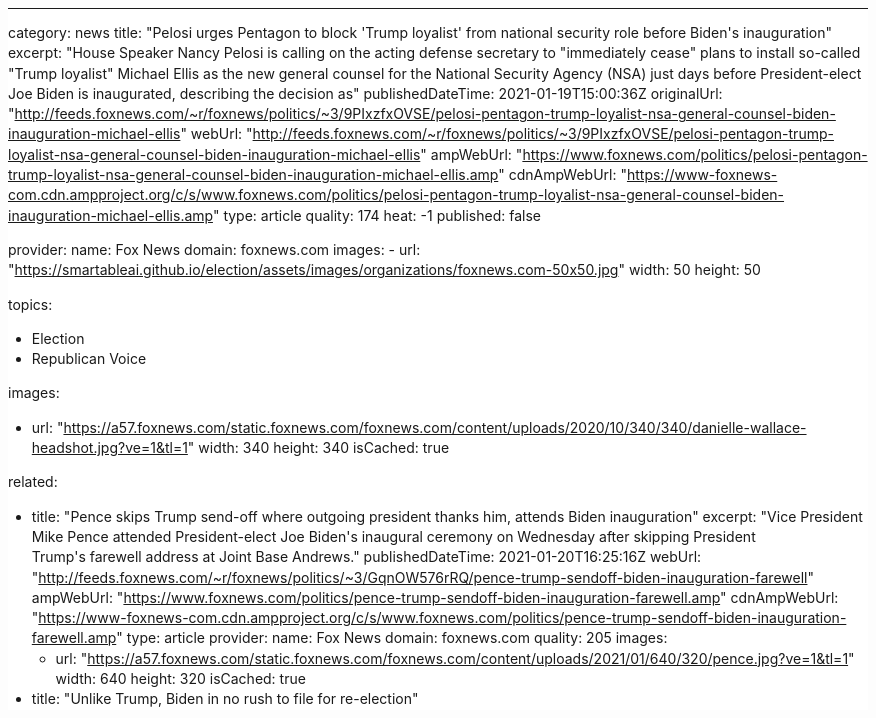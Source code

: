 ---
category: news
title: "Pelosi urges Pentagon to block 'Trump loyalist' from national security role before Biden's inauguration"
excerpt: "House Speaker Nancy Pelosi is calling on the acting defense secretary to \"immediately cease\" plans to install so-called \"Trump loyalist\" Michael Ellis as the new general counsel for the National Security Agency (NSA) just days before President-elect Joe Biden is inaugurated, describing the decision as"
publishedDateTime: 2021-01-19T15:00:36Z
originalUrl: "http://feeds.foxnews.com/~r/foxnews/politics/~3/9PIxzfxOVSE/pelosi-pentagon-trump-loyalist-nsa-general-counsel-biden-inauguration-michael-ellis"
webUrl: "http://feeds.foxnews.com/~r/foxnews/politics/~3/9PIxzfxOVSE/pelosi-pentagon-trump-loyalist-nsa-general-counsel-biden-inauguration-michael-ellis"
ampWebUrl: "https://www.foxnews.com/politics/pelosi-pentagon-trump-loyalist-nsa-general-counsel-biden-inauguration-michael-ellis.amp"
cdnAmpWebUrl: "https://www-foxnews-com.cdn.ampproject.org/c/s/www.foxnews.com/politics/pelosi-pentagon-trump-loyalist-nsa-general-counsel-biden-inauguration-michael-ellis.amp"
type: article
quality: 174
heat: -1
published: false

provider:
  name: Fox News
  domain: foxnews.com
  images:
    - url: "https://smartableai.github.io/election/assets/images/organizations/foxnews.com-50x50.jpg"
      width: 50
      height: 50

topics:
  - Election
  - Republican Voice

images:
  - url: "https://a57.foxnews.com/static.foxnews.com/foxnews.com/content/uploads/2020/10/340/340/danielle-wallace-headshot.jpg?ve=1&tl=1"
    width: 340
    height: 340
    isCached: true

related:
  - title: "Pence skips Trump send-off where outgoing president thanks him, attends Biden inauguration"
    excerpt: "Vice President Mike Pence attended President-elect Joe Biden's inaugural ceremony on Wednesday after skipping President Trump's farewell address at Joint Base Andrews."
    publishedDateTime: 2021-01-20T16:25:16Z
    webUrl: "http://feeds.foxnews.com/~r/foxnews/politics/~3/GqnOW576rRQ/pence-trump-sendoff-biden-inauguration-farewell"
    ampWebUrl: "https://www.foxnews.com/politics/pence-trump-sendoff-biden-inauguration-farewell.amp"
    cdnAmpWebUrl: "https://www-foxnews-com.cdn.ampproject.org/c/s/www.foxnews.com/politics/pence-trump-sendoff-biden-inauguration-farewell.amp"
    type: article
    provider:
      name: Fox News
      domain: foxnews.com
    quality: 205
    images:
      - url: "https://a57.foxnews.com/static.foxnews.com/foxnews.com/content/uploads/2021/01/640/320/pence.jpg?ve=1&tl=1"
        width: 640
        height: 320
        isCached: true
  - title: "Unlike Trump, Biden in no rush to file for re-election"